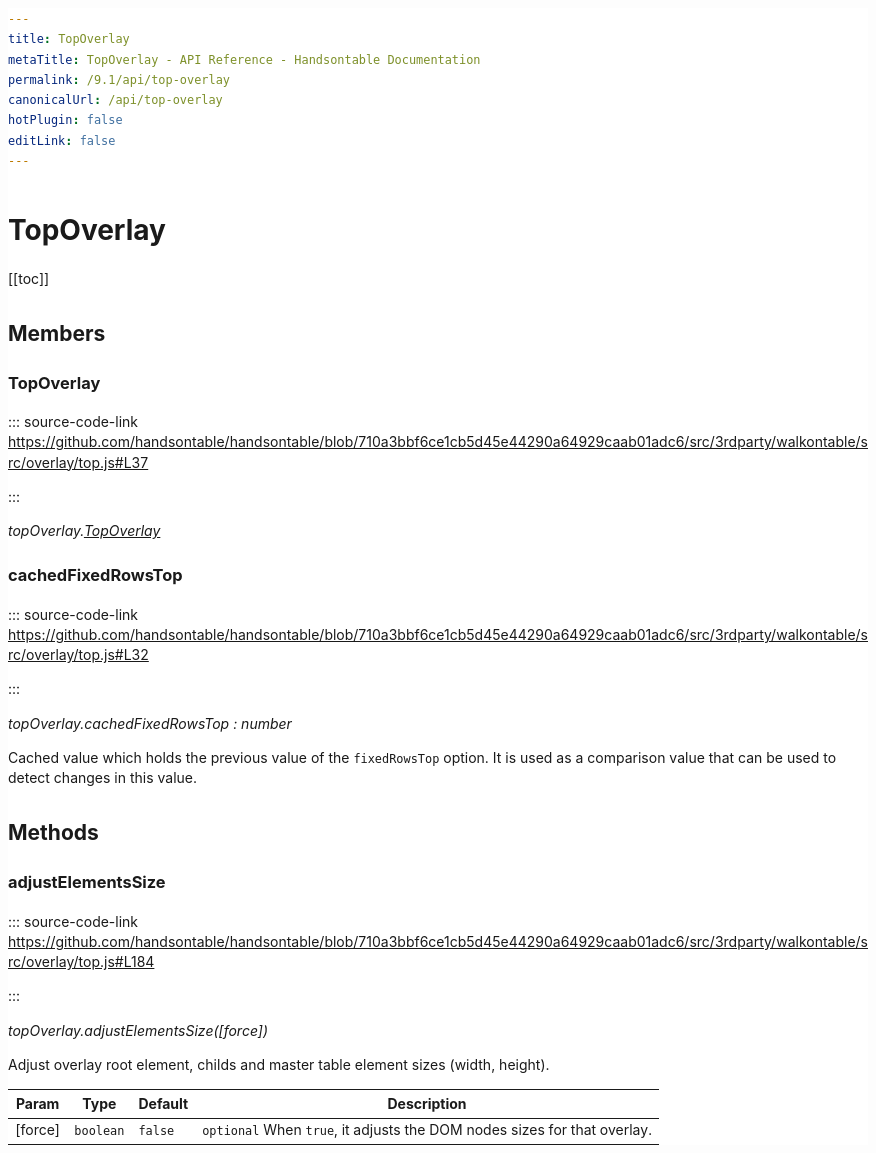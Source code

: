 ```yaml
---
title: TopOverlay
metaTitle: TopOverlay - API Reference - Handsontable Documentation
permalink: /9.1/api/top-overlay
canonicalUrl: /api/top-overlay
hotPlugin: false
editLink: false
---
```


# TopOverlay

[[toc]]
## Members

### TopOverlay
  
::: source-code-link https://github.com/handsontable/handsontable/blob/710a3bbf6ce1cb5d45e44290a64929caab01adc6/src/3rdparty/walkontable/src/overlay/top.js#L37

:::

_topOverlay.[TopOverlay](@/api/topOverlay.md)_



### cachedFixedRowsTop
  
::: source-code-link https://github.com/handsontable/handsontable/blob/710a3bbf6ce1cb5d45e44290a64929caab01adc6/src/3rdparty/walkontable/src/overlay/top.js#L32

:::

_topOverlay.cachedFixedRowsTop : number_

Cached value which holds the previous value of the `fixedRowsTop` option.
It is used as a comparison value that can be used to detect changes in this value.


## Methods

### adjustElementsSize
  
::: source-code-link https://github.com/handsontable/handsontable/blob/710a3bbf6ce1cb5d45e44290a64929caab01adc6/src/3rdparty/walkontable/src/overlay/top.js#L184

:::

_topOverlay.adjustElementsSize([force])_

Adjust overlay root element, childs and master table element sizes (width, height).


| Param | Type | Default | Description |
| --- | --- | --- | --- |
| [force] | `boolean` | <code>false</code> | `optional` When `true`, it adjusts the DOM nodes sizes for that overlay. |
